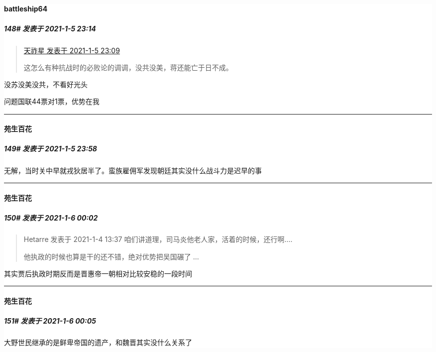 ####  battleship64  
##### 148#       发表于 2021-1-5 23:14



<blockquote><a href="httphttps://bbs.saraba1st.com/2b/forum.php?mod=redirect&amp;goto=findpost&amp;pid=49949764&amp;ptid=1981106" target="_blank">天祚星 发表于 2021-1-5 23:09</a>

这怎么有种抗战时的必败论的调调，没共没美，蒋还能亡于日不成。</blockquote>
没苏没美没共，不看好光头


问题国联44票对1票，优势在我







*****

####  苑生百花  
##### 149#       发表于 2021-1-5 23:58




无解，当时关中早就戎狄居半了。蛮族雇佣军发现朝廷其实没什么战斗力是迟早的事







*****

####  苑生百花  
##### 150#       发表于 2021-1-6 00:02



<blockquote>Hetarre 发表于 2021-1-4 13:37
咱们讲道理，司马炎他老人家，活着的时候，还行啊....

他执政的时候也算是干的还不错，绝对优势把吴国碾了 ...</blockquote>
其实贾后执政时期反而是晋惠帝一朝相对比较安稳的一段时间







*****

####  苑生百花  
##### 151#       发表于 2021-1-6 00:05




大野世民继承的是鲜卑帝国的遗产，和魏晋其实没什么关系了



